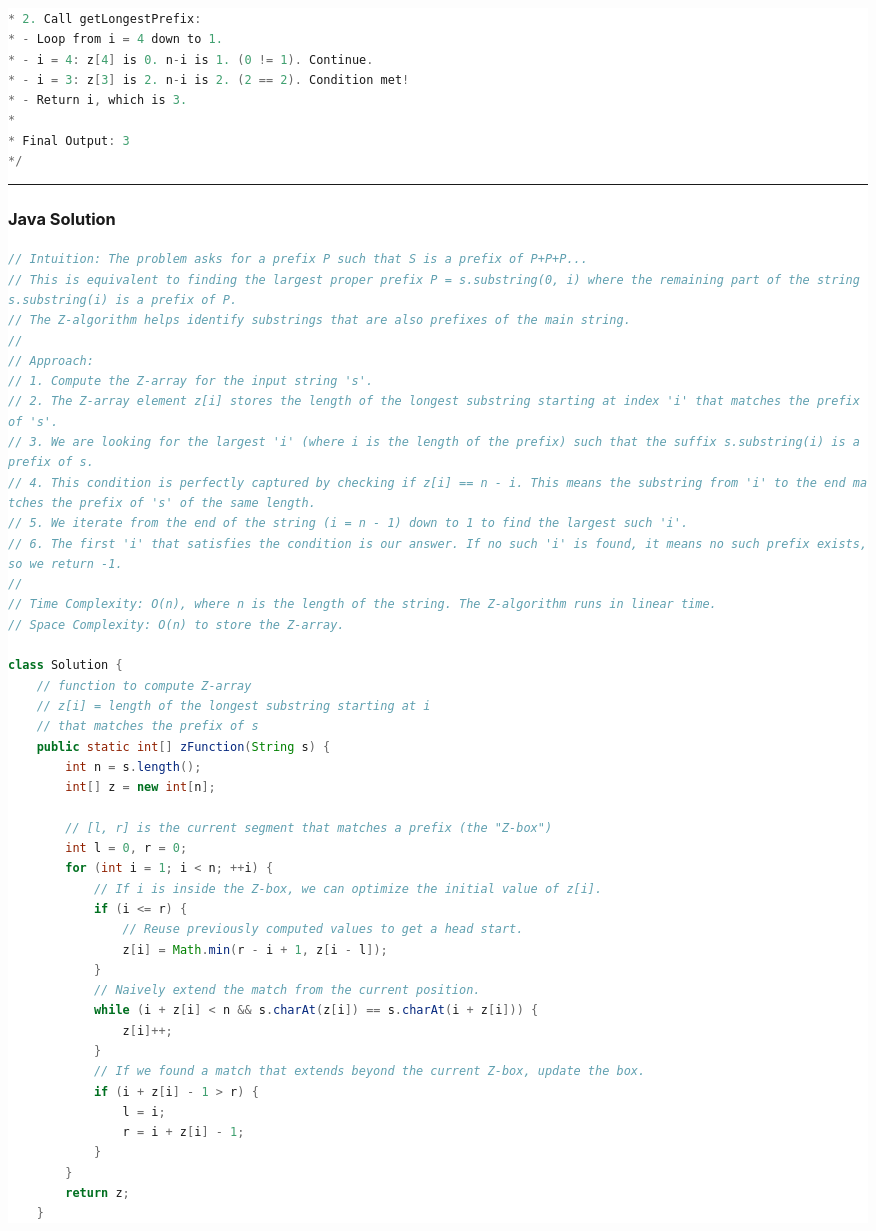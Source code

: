 ```cpp
* 2. Call getLongestPrefix:
* - Loop from i = 4 down to 1.
* - i = 4: z[4] is 0. n-i is 1. (0 != 1). Continue.
* - i = 3: z[3] is 2. n-i is 2. (2 == 2). Condition met!
* - Return i, which is 3.
*
* Final Output: 3
*/
```

---

### Java Solution

```java
// Intuition: The problem asks for a prefix P such that S is a prefix of P+P+P...
// This is equivalent to finding the largest proper prefix P = s.substring(0, i) where the remaining part of the string s.substring(i) is a prefix of P.
// The Z-algorithm helps identify substrings that are also prefixes of the main string.
//
// Approach:
// 1. Compute the Z-array for the input string 's'.
// 2. The Z-array element z[i] stores the length of the longest substring starting at index 'i' that matches the prefix of 's'.
// 3. We are looking for the largest 'i' (where i is the length of the prefix) such that the suffix s.substring(i) is a prefix of s.
// 4. This condition is perfectly captured by checking if z[i] == n - i. This means the substring from 'i' to the end matches the prefix of 's' of the same length.
// 5. We iterate from the end of the string (i = n - 1) down to 1 to find the largest such 'i'.
// 6. The first 'i' that satisfies the condition is our answer. If no such 'i' is found, it means no such prefix exists, so we return -1.
//
// Time Complexity: O(n), where n is the length of the string. The Z-algorithm runs in linear time.
// Space Complexity: O(n) to store the Z-array.

class Solution {
    // function to compute Z-array
    // z[i] = length of the longest substring starting at i
    // that matches the prefix of s
    public static int[] zFunction(String s) {
        int n = s.length();
        int[] z = new int[n];

        // [l, r] is the current segment that matches a prefix (the "Z-box")
        int l = 0, r = 0;
        for (int i = 1; i < n; ++i) {
            // If i is inside the Z-box, we can optimize the initial value of z[i].
            if (i <= r) {
                // Reuse previously computed values to get a head start.
                z[i] = Math.min(r - i + 1, z[i - l]);
            }
            // Naively extend the match from the current position.
            while (i + z[i] < n && s.charAt(z[i]) == s.charAt(i + z[i])) {
                z[i]++;
            }
            // If we found a match that extends beyond the current Z-box, update the box.
            if (i + z[i] - 1 > r) {
                l = i;
                r = i + z[i] - 1;
            }
        }
        return z;
    }

```